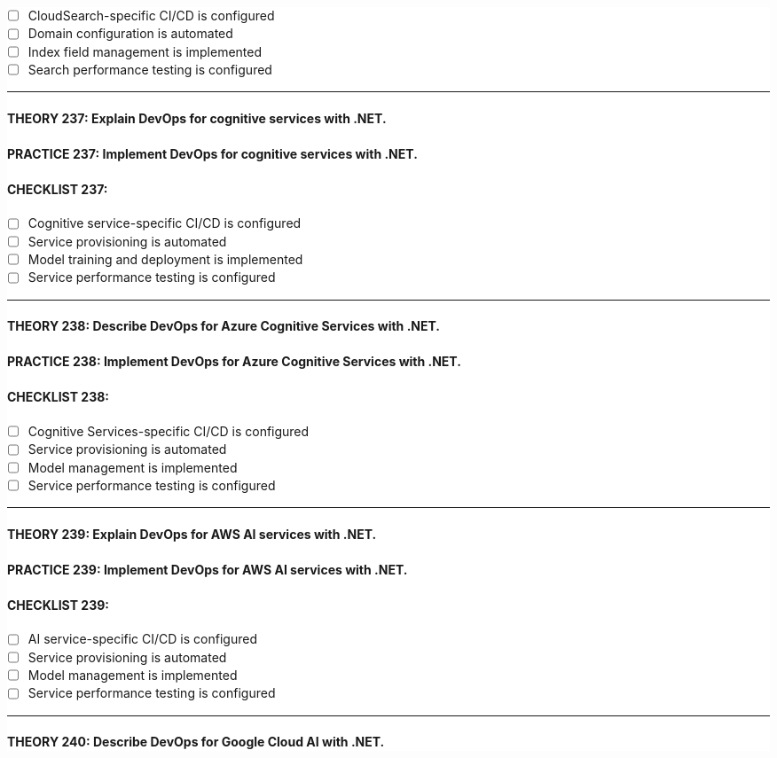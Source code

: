 - [ ] CloudSearch-specific CI/CD is configured
- [ ] Domain configuration is automated
- [ ] Index field management is implemented
- [ ] Search performance testing is configured

---

#### THEORY 237: Explain DevOps for cognitive services with .NET.

#### PRACTICE 237: Implement DevOps for cognitive services with .NET.

#### CHECKLIST 237:

- [ ] Cognitive service-specific CI/CD is configured
- [ ] Service provisioning is automated
- [ ] Model training and deployment is implemented
- [ ] Service performance testing is configured

---

#### THEORY 238: Describe DevOps for Azure Cognitive Services with .NET.

#### PRACTICE 238: Implement DevOps for Azure Cognitive Services with .NET.

#### CHECKLIST 238:

- [ ] Cognitive Services-specific CI/CD is configured
- [ ] Service provisioning is automated
- [ ] Model management is implemented
- [ ] Service performance testing is configured

---

#### THEORY 239: Explain DevOps for AWS AI services with .NET.

#### PRACTICE 239: Implement DevOps for AWS AI services with .NET.

#### CHECKLIST 239:

- [ ] AI service-specific CI/CD is configured
- [ ] Service provisioning is automated
- [ ] Model management is implemented
- [ ] Service performance testing is configured

---

#### THEORY 240: Describe DevOps for Google Cloud AI with .NET.
